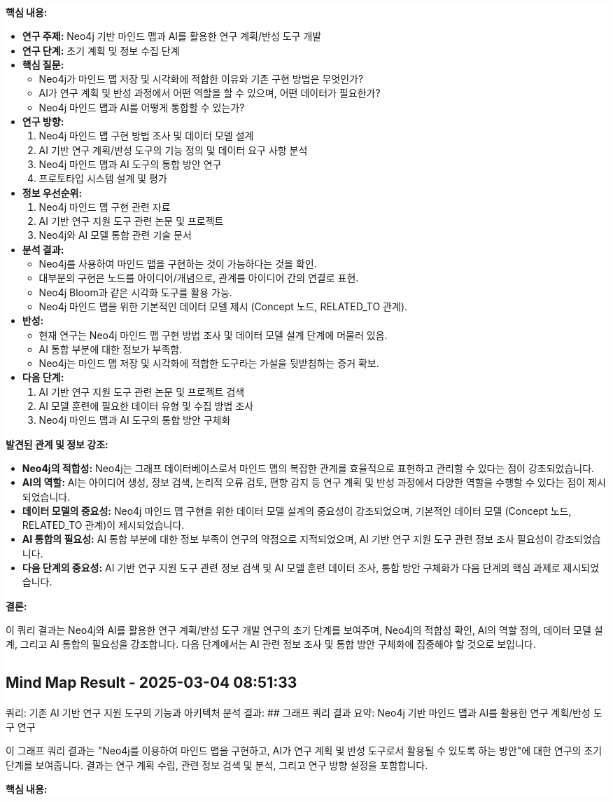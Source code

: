 **핵심 내용:**

*   **연구 주제:** Neo4j 기반 마인드 맵과 AI를 활용한 연구 계획/반성 도구 개발
*   **연구 단계:** 초기 계획 및 정보 수집 단계
*   **핵심 질문:**
    *   Neo4j가 마인드 맵 저장 및 시각화에 적합한 이유와 기존 구현 방법은 무엇인가?
    *   AI가 연구 계획 및 반성 과정에서 어떤 역할을 할 수 있으며, 어떤 데이터가 필요한가?
    *   Neo4j 마인드 맵과 AI를 어떻게 통합할 수 있는가?
*   **연구 방향:**
    1.  Neo4j 마인드 맵 구현 방법 조사 및 데이터 모델 설계
    2.  AI 기반 연구 계획/반성 도구의 기능 정의 및 데이터 요구 사항 분석
    3.  Neo4j 마인드 맵과 AI 도구의 통합 방안 연구
    4.  프로토타입 시스템 설계 및 평가
*   **정보 우선순위:**
    1.  Neo4j 마인드 맵 구현 관련 자료
    2.  AI 기반 연구 지원 도구 관련 논문 및 프로젝트
    3.  Neo4j와 AI 모델 통합 관련 기술 문서
*   **분석 결과:**
    *   Neo4j를 사용하여 마인드 맵을 구현하는 것이 가능하다는 것을 확인.
    *   대부분의 구현은 노드를 아이디어/개념으로, 관계를 아이디어 간의 연결로 표현.
    *   Neo4j Bloom과 같은 시각화 도구를 활용 가능.
    *   Neo4j 마인드 맵을 위한 기본적인 데이터 모델 제시 (Concept 노드, RELATED\_TO 관계).
*   **반성:**
    *   현재 연구는 Neo4j 마인드 맵 구현 방법 조사 및 데이터 모델 설계 단계에 머물러 있음.
    *   AI 통합 부분에 대한 정보가 부족함.
    *   Neo4j는 마인드 맵 저장 및 시각화에 적합한 도구라는 가설을 뒷받침하는 증거 확보.
*   **다음 단계:**
    1.  AI 기반 연구 지원 도구 관련 논문 및 프로젝트 검색
    2.  AI 모델 훈련에 필요한 데이터 유형 및 수집 방법 조사
    3.  Neo4j 마인드 맵과 AI 도구의 통합 방안 구체화

**발견된 관계 및 정보 강조:**

*   **Neo4j의 적합성:** Neo4j는 그래프 데이터베이스로서 마인드 맵의 복잡한 관계를 효율적으로 표현하고 관리할 수 있다는 점이 강조되었습니다.
*   **AI의 역할:** AI는 아이디어 생성, 정보 검색, 논리적 오류 검토, 편향 감지 등 연구 계획 및 반성 과정에서 다양한 역할을 수행할 수 있다는 점이 제시되었습니다.
*   **데이터 모델의 중요성:** Neo4j 마인드 맵 구현을 위한 데이터 모델 설계의 중요성이 강조되었으며, 기본적인 데이터 모델 (Concept 노드, RELATED\_TO 관계)이 제시되었습니다.
*   **AI 통합의 필요성:** AI 통합 부분에 대한 정보 부족이 연구의 약점으로 지적되었으며, AI 기반 연구 지원 도구 관련 정보 조사 필요성이 강조되었습니다.
*   **다음 단계의 중요성:** AI 기반 연구 지원 도구 관련 정보 검색 및 AI 모델 훈련 데이터 조사, 통합 방안 구체화가 다음 단계의 핵심 과제로 제시되었습니다.

**결론:**

이 쿼리 결과는 Neo4j와 AI를 활용한 연구 계획/반성 도구 개발 연구의 초기 단계를 보여주며, Neo4j의 적합성 확인, AI의 역할 정의, 데이터 모델 설계, 그리고 AI 통합의 필요성을 강조합니다. 다음 단계에서는 AI 관련 정보 조사 및 통합 방안 구체화에 집중해야 할 것으로 보입니다.

## Mind Map Result - 2025-03-04 08:51:33
쿼리: 기존 AI 기반 연구 지원 도구의 기능과 아키텍처 분석
결과: ## 그래프 쿼리 결과 요약: Neo4j 기반 마인드 맵과 AI를 활용한 연구 계획/반성 도구 연구

이 그래프 쿼리 결과는 "Neo4j를 이용하여 마인드 맵을 구현하고, AI가 연구 계획 및 반성 도구로서 활용될 수 있도록 하는 방안"에 대한 연구의 초기 단계를 보여줍니다.  결과는 연구 계획 수립, 관련 정보 검색 및 분석, 그리고 연구 방향 설정을 포함합니다.

**핵심 내용:**
